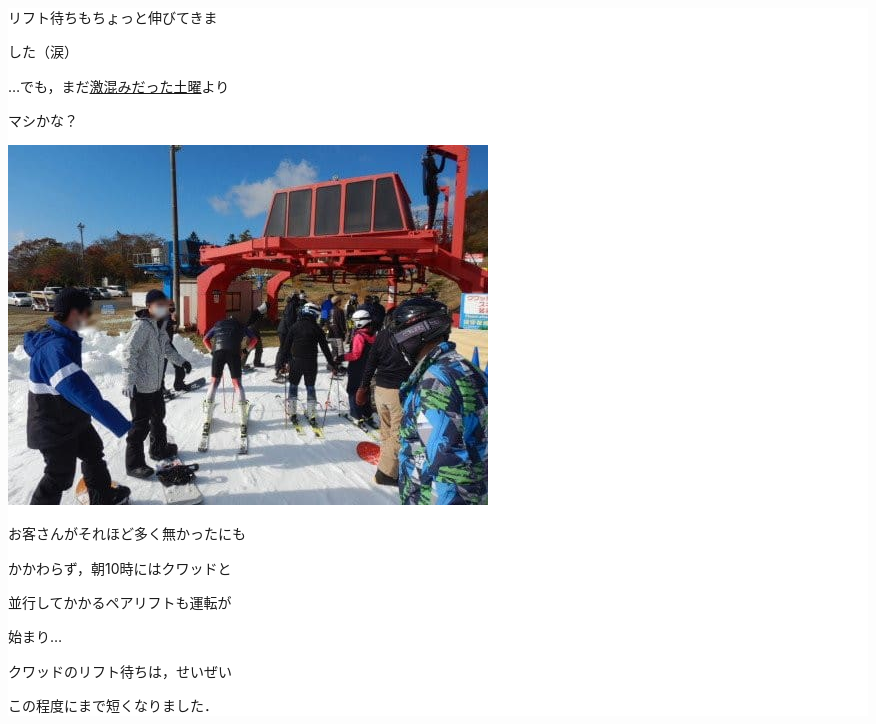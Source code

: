 


リフト待ちもちょっと伸びてきま


した（涙）


…でも，まだ[激混みだった土曜](e0ac1990bc8b4d4ce5502ea421d427ac0.md)より


マシかな？




![861aedc9b7f8591467cc3d36278ee63e.jpg](images/861aedc9b7f8591467cc3d36278ee63e.jpg)







お客さんがそれほど多く無かったにも


かかわらず，朝10時にはクワッドと


並行してかかるペアリフトも運転が


始まり…


クワッドのリフト待ちは，せいぜい


この程度にまで短くなりました．



